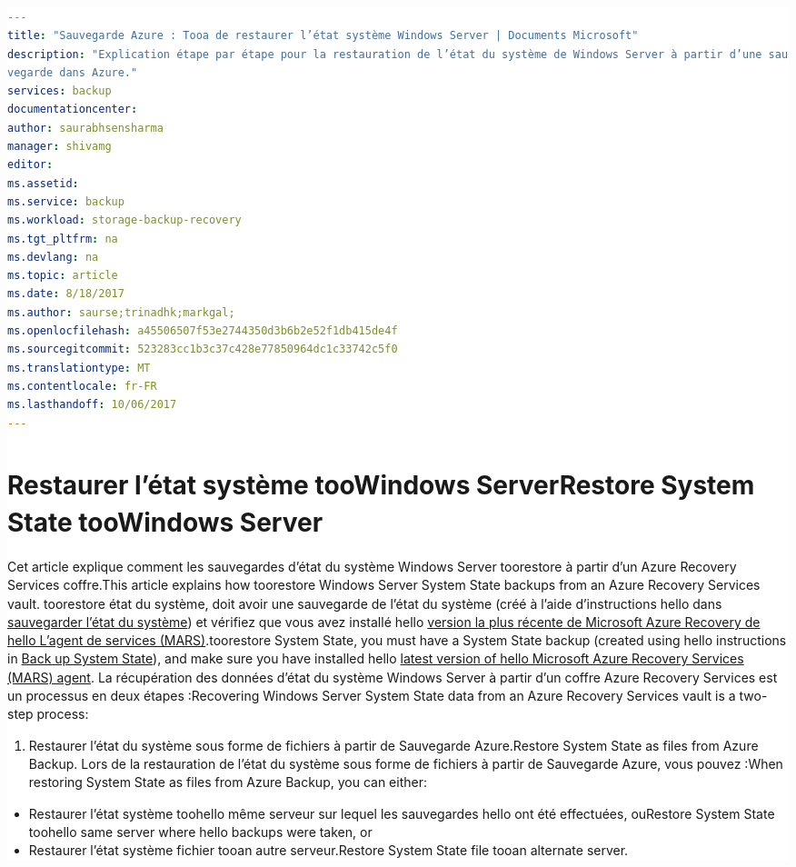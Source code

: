 ```yaml
---
title: "Sauvegarde Azure : Tooa de restaurer l’état système Windows Server | Documents Microsoft"
description: "Explication étape par étape pour la restauration de l’état du système de Windows Server à partir d’une sauvegarde dans Azure."
services: backup
documentationcenter: 
author: saurabhsensharma
manager: shivamg
editor: 
ms.assetid: 
ms.service: backup
ms.workload: storage-backup-recovery
ms.tgt_pltfrm: na
ms.devlang: na
ms.topic: article
ms.date: 8/18/2017
ms.author: saurse;trinadhk;markgal;
ms.openlocfilehash: a45506507f53e2744350d3b6b2e52f1db415de4f
ms.sourcegitcommit: 523283cc1b3c37c428e77850964dc1c33742c5f0
ms.translationtype: MT
ms.contentlocale: fr-FR
ms.lasthandoff: 10/06/2017
---
```

# <a name="restore-system-state-toowindows-server"></a><span data-ttu-id="a6121-103">Restaurer l’état système tooWindows Server</span><span class="sxs-lookup"><span data-stu-id="a6121-103">Restore System State tooWindows Server</span></span>

<span data-ttu-id="a6121-104">Cet article explique comment les sauvegardes d’état du système Windows Server toorestore à partir d’un Azure Recovery Services coffre.</span><span class="sxs-lookup"><span data-stu-id="a6121-104">This article explains how toorestore Windows Server System State backups from an Azure Recovery Services vault.</span></span> <span data-ttu-id="a6121-105">toorestore état du système, doit avoir une sauvegarde de l’état du système (créé à l’aide d’instructions hello dans [sauvegarder l’état du système](backup-azure-system-state.md#back-up-windows-server-system-state-preview)) et vérifiez que vous avez installé hello [version la plus récente de Microsoft Azure Recovery de hello L’agent de services (MARS)](http://aka.ms/azurebackup_agent).</span><span class="sxs-lookup"><span data-stu-id="a6121-105">toorestore System State, you must have a System State backup (created using hello instructions in [Back up System State](backup-azure-system-state.md#back-up-windows-server-system-state-preview)), and make sure you have installed hello [latest version of hello Microsoft Azure Recovery Services (MARS) agent](http://aka.ms/azurebackup_agent).</span></span> <span data-ttu-id="a6121-106">La récupération des données d’état du système Windows Server à partir d’un coffre Azure Recovery Services est un processus en deux étapes :</span><span class="sxs-lookup"><span data-stu-id="a6121-106">Recovering Windows Server System State data from an Azure Recovery Services vault is a two-step process:</span></span>

1. <span data-ttu-id="a6121-107">Restaurer l’état du système sous forme de fichiers à partir de Sauvegarde Azure.</span><span class="sxs-lookup"><span data-stu-id="a6121-107">Restore System State as files from Azure Backup.</span></span> <span data-ttu-id="a6121-108">Lors de la restauration de l’état du système sous forme de fichiers à partir de Sauvegarde Azure, vous pouvez :</span><span class="sxs-lookup"><span data-stu-id="a6121-108">When restoring System State as files from Azure Backup, you can either:</span></span>
  * <span data-ttu-id="a6121-109">Restaurer l’état système toohello même serveur sur lequel les sauvegardes hello ont été effectuées, ou</span><span class="sxs-lookup"><span data-stu-id="a6121-109">Restore System State toohello same server where hello backups were taken, or</span></span>
  * <span data-ttu-id="a6121-110">Restaurer l’état système fichier tooan autre serveur.</span><span class="sxs-lookup"><span data-stu-id="a6121-110">Restore System State file tooan alternate server.</span></span>
